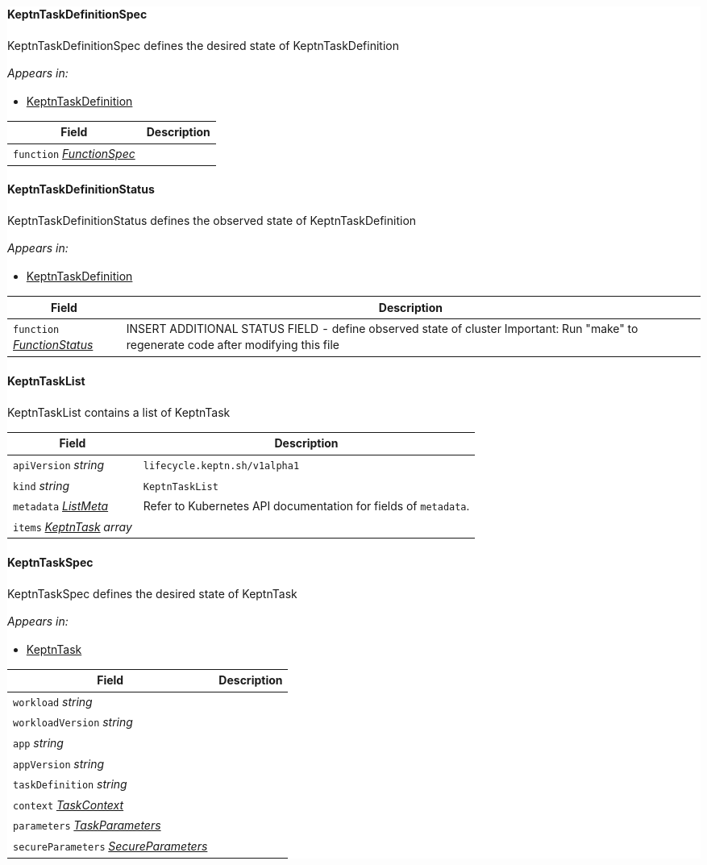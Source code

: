 
#### KeptnTaskDefinitionSpec



KeptnTaskDefinitionSpec defines the desired state of KeptnTaskDefinition

_Appears in:_
- [KeptnTaskDefinition](#keptntaskdefinition)

| Field | Description |
| --- | --- |
| `function` _[FunctionSpec](#functionspec)_ |  |


#### KeptnTaskDefinitionStatus



KeptnTaskDefinitionStatus defines the observed state of KeptnTaskDefinition

_Appears in:_
- [KeptnTaskDefinition](#keptntaskdefinition)

| Field | Description |
| --- | --- |
| `function` _[FunctionStatus](#functionstatus)_ | INSERT ADDITIONAL STATUS FIELD - define observed state of cluster Important: Run "make" to regenerate code after modifying this file |


#### KeptnTaskList



KeptnTaskList contains a list of KeptnTask



| Field | Description |
| --- | --- |
| `apiVersion` _string_ | `lifecycle.keptn.sh/v1alpha1`
| `kind` _string_ | `KeptnTaskList`
| `metadata` _[ListMeta](https://kubernetes.io/docs/reference/generated/kubernetes-api/v1.24/#listmeta-v1-meta)_ | Refer to Kubernetes API documentation for fields of `metadata`. |
| `items` _[KeptnTask](#keptntask) array_ |  |


#### KeptnTaskSpec



KeptnTaskSpec defines the desired state of KeptnTask

_Appears in:_
- [KeptnTask](#keptntask)

| Field | Description |
| --- | --- |
| `workload` _string_ |  |
| `workloadVersion` _string_ |  |
| `app` _string_ |  |
| `appVersion` _string_ |  |
| `taskDefinition` _string_ |  |
| `context` _[TaskContext](#taskcontext)_ |  |
| `parameters` _[TaskParameters](#taskparameters)_ |  |
| `secureParameters` _[SecureParameters](#secureparameters)_ |  |